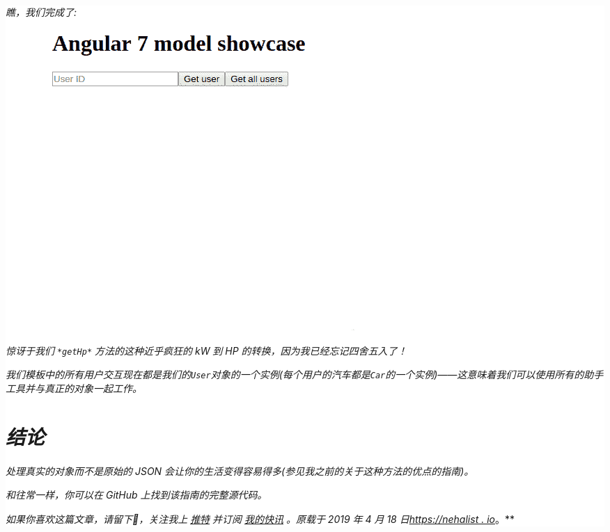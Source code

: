 *瞧，我们完成了:*

*![](img/474bccf82ada47d6354a51de3659f31f.png)*

**惊讶于我们* `*getHp*` *方法的这种近乎疯狂的 kW 到 HP 的转换，因为我已经忘记四舍五入了！**

*我们模板中的所有用户交互现在都是我们的`User`对象的一个实例(每个用户的汽车都是`Car`的一个实例)——这意味着我们可以使用所有的助手工具并与真正的对象一起工作。*

# *结论*

*处理真实的对象而不是原始的 JSON 会让你的生活变得容易得多(参见我之前的关于这种方法的优点的指南)。*

*和往常一样，你可以在 GitHub 上找到该指南的完整源代码。*

*如果你喜欢这篇文章，请留下👏，关注我上 [*推特*](https://twitter.com/nehalist) *并订阅* [*我的快讯*](https://nehalist.io/newsletter/) *。原载于 2019 年 4 月 18 日*[*https://nehalist . io*](https://nehalist.io/angular-7-models/)*。**